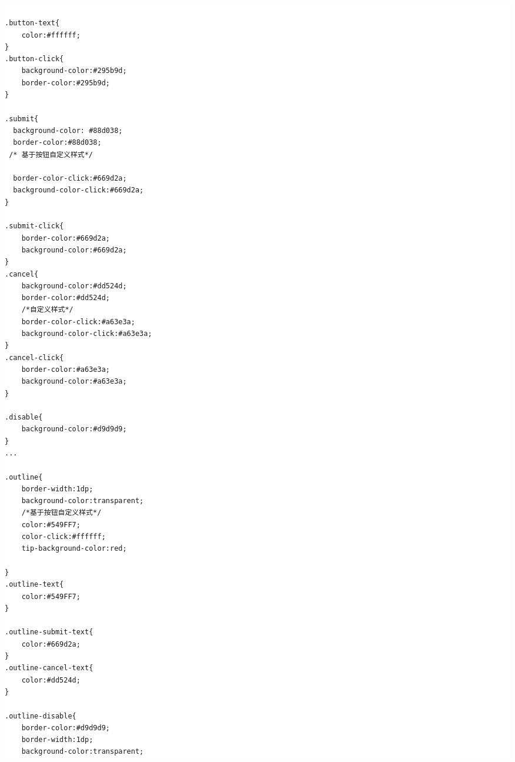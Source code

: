 ```

.button-text{
	color:#ffffff;
}
.button-click{
	background-color:#295b9d;
	border-color:#295b9d;	
}

.submit{
  background-color: #88d038;
  border-color:#88d038;
 /* 基于按钮自定义样式*/

  border-color-click:#669d2a;
  background-color-click:#669d2a;
}

.submit-click{
	border-color:#669d2a;
	background-color:#669d2a;
}
.cancel{
	background-color:#dd524d;
	border-color:#dd524d;
	/*自定义样式*/
	border-color-click:#a63e3a;
	background-color-click:#a63e3a;	
}
.cancel-click{
	border-color:#a63e3a;
	background-color:#a63e3a;
}

.disable{		
	background-color:#d9d9d9;
}
...

.outline{
	border-width:1dp;	
	background-color:transparent;
	/*基于按钮自定义样式*/
	color:#549FF7;
	color-click:#ffffff;
	tip-background-color:red;

}
.outline-text{	
	color:#549FF7;	
}

.outline-submit-text{
	color:#669d2a;	
}
.outline-cancel-text{
	color:#dd524d;	
}

.outline-disable{
	border-color:#d9d9d9;
	border-width:1dp;
	background-color:transparent;
```